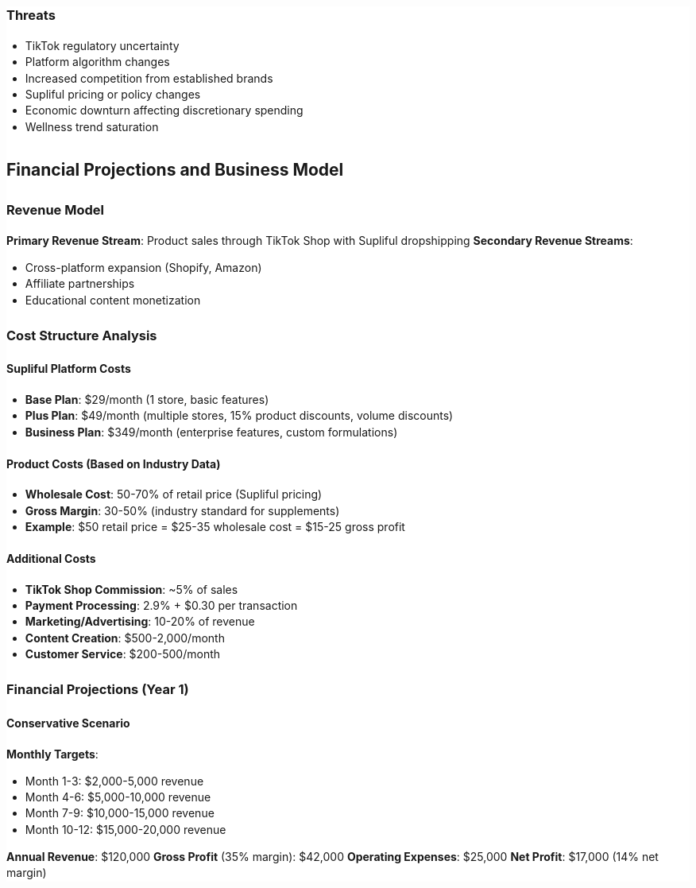 ### Threats
- TikTok regulatory uncertainty
- Platform algorithm changes
- Increased competition from established brands
- Supliful pricing or policy changes
- Economic downturn affecting discretionary spending
- Wellness trend saturation


## Financial Projections and Business Model

### Revenue Model
**Primary Revenue Stream**: Product sales through TikTok Shop with Supliful dropshipping
**Secondary Revenue Streams**: 
- Cross-platform expansion (Shopify, Amazon)
- Affiliate partnerships
- Educational content monetization

### Cost Structure Analysis

#### Supliful Platform Costs
- **Base Plan**: $29/month (1 store, basic features)
- **Plus Plan**: $49/month (multiple stores, 15% product discounts, volume discounts)
- **Business Plan**: $349/month (enterprise features, custom formulations)

#### Product Costs (Based on Industry Data)
- **Wholesale Cost**: 50-70% of retail price (Supliful pricing)
- **Gross Margin**: 30-50% (industry standard for supplements)
- **Example**: $50 retail price = $25-35 wholesale cost = $15-25 gross profit

#### Additional Costs
- **TikTok Shop Commission**: ~5% of sales
- **Payment Processing**: 2.9% + $0.30 per transaction
- **Marketing/Advertising**: 10-20% of revenue
- **Content Creation**: $500-2,000/month
- **Customer Service**: $200-500/month

### Financial Projections (Year 1)

#### Conservative Scenario
**Monthly Targets**:
- Month 1-3: $2,000-5,000 revenue
- Month 4-6: $5,000-10,000 revenue  
- Month 7-9: $10,000-15,000 revenue
- Month 10-12: $15,000-20,000 revenue

**Annual Revenue**: $120,000
**Gross Profit** (35% margin): $42,000
**Operating Expenses**: $25,000
**Net Profit**: $17,000 (14% net margin)
